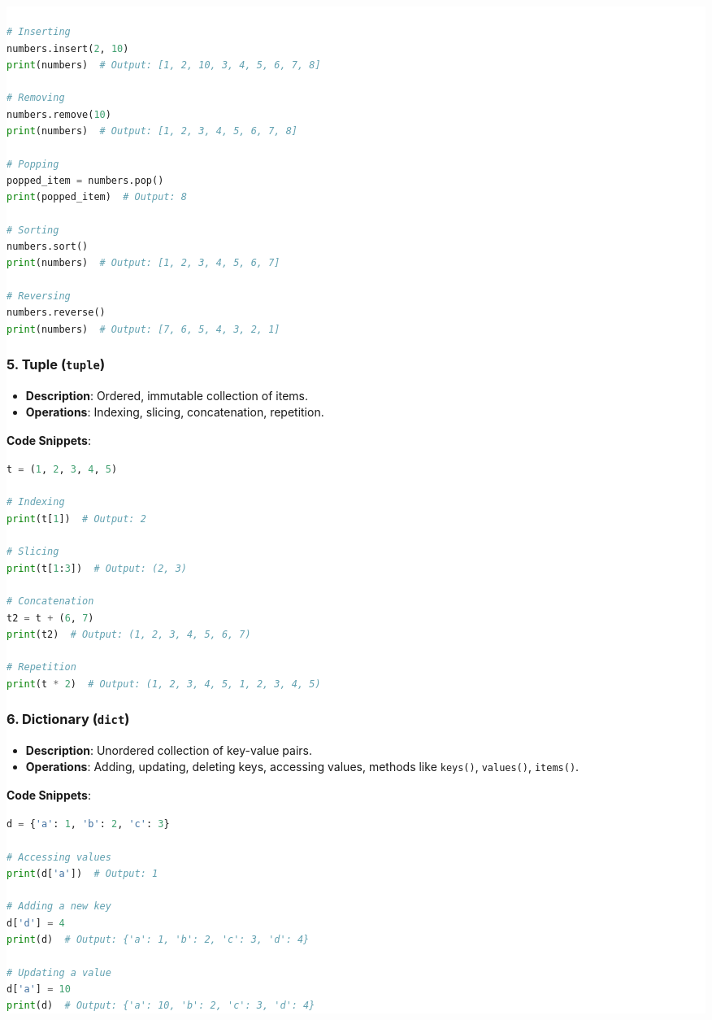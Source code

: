 ```python

# Inserting
numbers.insert(2, 10)
print(numbers)  # Output: [1, 2, 10, 3, 4, 5, 6, 7, 8]

# Removing
numbers.remove(10)
print(numbers)  # Output: [1, 2, 3, 4, 5, 6, 7, 8]

# Popping
popped_item = numbers.pop()
print(popped_item)  # Output: 8

# Sorting
numbers.sort()
print(numbers)  # Output: [1, 2, 3, 4, 5, 6, 7]

# Reversing
numbers.reverse()
print(numbers)  # Output: [7, 6, 5, 4, 3, 2, 1]
```

### 5. **Tuple (`tuple`)**

- **Description**: Ordered, immutable collection of items.
- **Operations**: Indexing, slicing, concatenation, repetition.

**Code Snippets**:
```python
t = (1, 2, 3, 4, 5)

# Indexing
print(t[1])  # Output: 2

# Slicing
print(t[1:3])  # Output: (2, 3)

# Concatenation
t2 = t + (6, 7)
print(t2)  # Output: (1, 2, 3, 4, 5, 6, 7)

# Repetition
print(t * 2)  # Output: (1, 2, 3, 4, 5, 1, 2, 3, 4, 5)
```

### 6. **Dictionary (`dict`)**

- **Description**: Unordered collection of key-value pairs.
- **Operations**: Adding, updating, deleting keys, accessing values, methods like `keys()`, `values()`, `items()`.

**Code Snippets**:
```python
d = {'a': 1, 'b': 2, 'c': 3}

# Accessing values
print(d['a'])  # Output: 1

# Adding a new key
d['d'] = 4
print(d)  # Output: {'a': 1, 'b': 2, 'c': 3, 'd': 4}

# Updating a value
d['a'] = 10
print(d)  # Output: {'a': 10, 'b': 2, 'c': 3, 'd': 4}
```